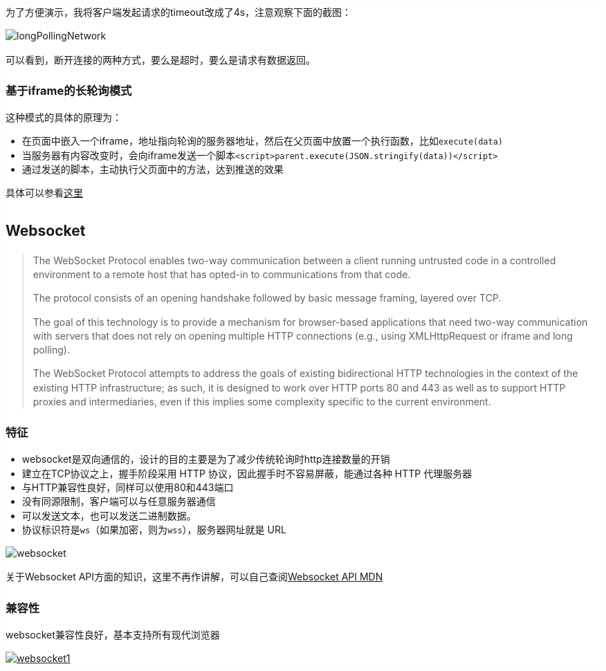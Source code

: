 为了方便演示，我将客户端发起请求的timeout改成了4s，注意观察下面的截图：

![longPollingNetwork](https://p9-juejin.byteimg.com/tos-cn-i-k3u1fbpfcp/cca0c10e885043039574501148723e99~tplv-k3u1fbpfcp-watermark.image)

可以看到，断开连接的两种方式，要么是超时，要么是请求有数据返回。

### 基于iframe的长轮询模式

这种模式的具体的原理为：

- 在页面中嵌入一个iframe，地址指向轮询的服务器地址，然后在父页面中放置一个执行函数，比如`execute(data)`
- 当服务器有内容改变时，会向iframe发送一个脚本`<script>parent.execute(JSON.stringify(data))</script>`
- 通过发送的脚本，主动执行父页面中的方法，达到推送的效果

具体可以参看[这里](https://juejin.im/post/6844903955240058893#heading-4)

## Websocket

>The WebSocket Protocol enables two-way communication between a client running untrusted code in a controlled environment to a remote host that has opted-in to communications from that code.
>
>The protocol consists of an opening handshake followed by basic message framing, layered over TCP.
>
>The goal of this technology is to provide a mechanism for browser-based applications that need two-way communication with servers that does not rely on opening multiple HTTP connections (e.g., using XMLHttpRequest or iframe and long polling).
>
>
>The WebSocket Protocol attempts to address the goals of existing bidirectional HTTP technologies in the context of the existing HTTP infrastructure; as such, it is designed to work over HTTP ports 80 and 443 as well as to support HTTP proxies and intermediaries, even if this implies some complexity specific to the current environment.
>

### 特征

- websocket是双向通信的，设计的目的主要是为了减少传统轮询时http连接数量的开销
- 建立在TCP协议之上，握手阶段采用 HTTP 协议，因此握手时不容易屏蔽，能通过各种 HTTP 代理服务器
- 与HTTP兼容性良好，同样可以使用80和443端口
- 没有同源限制，客户端可以与任意服务器通信
- 可以发送文本，也可以发送二进制数据。
- 协议标识符是`ws`（如果加密，则为`wss`），服务器网址就是 URL

![websocket](https://p3-juejin.byteimg.com/tos-cn-i-k3u1fbpfcp/da9b0b92b1cf4b4b84fcea3b530c0fbc~tplv-k3u1fbpfcp-watermark.image)

关于Websocket API方面的知识，这里不再作讲解，可以自己查阅[Websocket API MDN](https://developer.mozilla.org/en-US/docs/Web/API/WebSocket)

### 兼容性

websocket兼容性良好，基本支持所有现代浏览器

[![websocket1](https://p9-juejin.byteimg.com/tos-cn-i-k3u1fbpfcp/dc850c6676674248aafa1db2a332e37b~tplv-k3u1fbpfcp-watermark.image)](https://caniuse.com/mdn-api_websocket)
